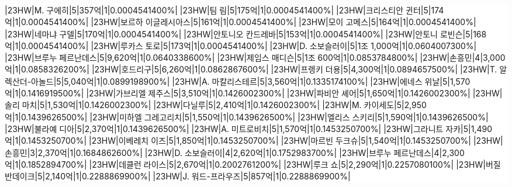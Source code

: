 |23HW|M. 구에히|5|357억|1|0.0004541400%|
|23HW|팀 림|5|175억|1|0.0004541400%|
|23HW|크리스티안 귄터|5|174억|1|0.0004541400%|
|23HW|보르하 이글레시아스|5|161억|1|0.0004541400%|
|23HW|모이 고메스|5|164억|1|0.0004541400%|
|23HW|네마냐 구델|5|170억|1|0.0004541400%|
|23HW|안토니오 칸드레바|5|153억|1|0.0004541400%|
|23HW|안토니 로빈슨|5|168억|1|0.0004541400%|
|23HW|루카스 토로|5|173억|1|0.0004541400%|
|23HW|D. 소보슬러이|5|1조 1,000억|1|0.0604007300%|
|23HW|브루누 페르난데스|5|9,620억|1|0.0640338600%|
|23HW|제임스 매디슨|5|1조 600억|1|0.0853784800%|
|23HW|손흥민|4|3,000억|1|0.0858326200%|
|23HW|호드리구|5|6,260억|1|0.0862867600%|
|23HW|프렝키 더용|5|4,300억|1|0.0894657500%|
|23HW|T. 알렉산더-아놀드|5|5,040억|1|0.0899198900%|
|23HW|A. 마칼리스테르|5|3,560억|1|0.1335174100%|
|23HW|에네스 위날|5|1,570억|1|0.1416919500%|
|23HW|가브리엘 제주스|5|3,510억|1|0.1426002300%|
|23HW|파비안 셰어|5|1,650억|1|0.1426002300%|
|23HW|솔리 마치|5|1,530억|1|0.1426002300%|
|23HW|다닐루|5|2,410억|1|0.1426002300%|
|23HW|M. 카이세도|5|2,950억|1|0.1439626500%|
|23HW|미하엘 그레고리치|5|1,550억|1|0.1439626500%|
|23HW|엘리스 스키리|5|1,590억|1|0.1439626500%|
|23HW|불라예 디아|5|2,370억|1|0.1439626500%|
|23HW|A. 미트로비치|5|1,570억|1|0.1453250700%|
|23HW|그라니트 자카|5|1,490억|1|0.1453250700%|
|23HW|이베레치 이즈|5|1,850억|1|0.1453250700%|
|23HW|마르빈 두크슈|5|1,540억|1|0.1453250700%|
|23HW|손흥민|3|2,370억|1|0.1684862600%|
|23HW|D. 소보슬러이|4|2,620억|1|0.1752983700%|
|23HW|브루누 페르난데스|4|2,300억|1|0.1852894700%|
|23HW|데클런 라이스|5|2,670억|1|0.2002761200%|
|23HW|루크 쇼|5|2,290억|1|0.2257080100%|
|23HW|버질 반데이크|5|2,140억|1|0.2288869900%|
|23HW|J. 워드-프라우즈|5|857억|1|0.2288869900%|